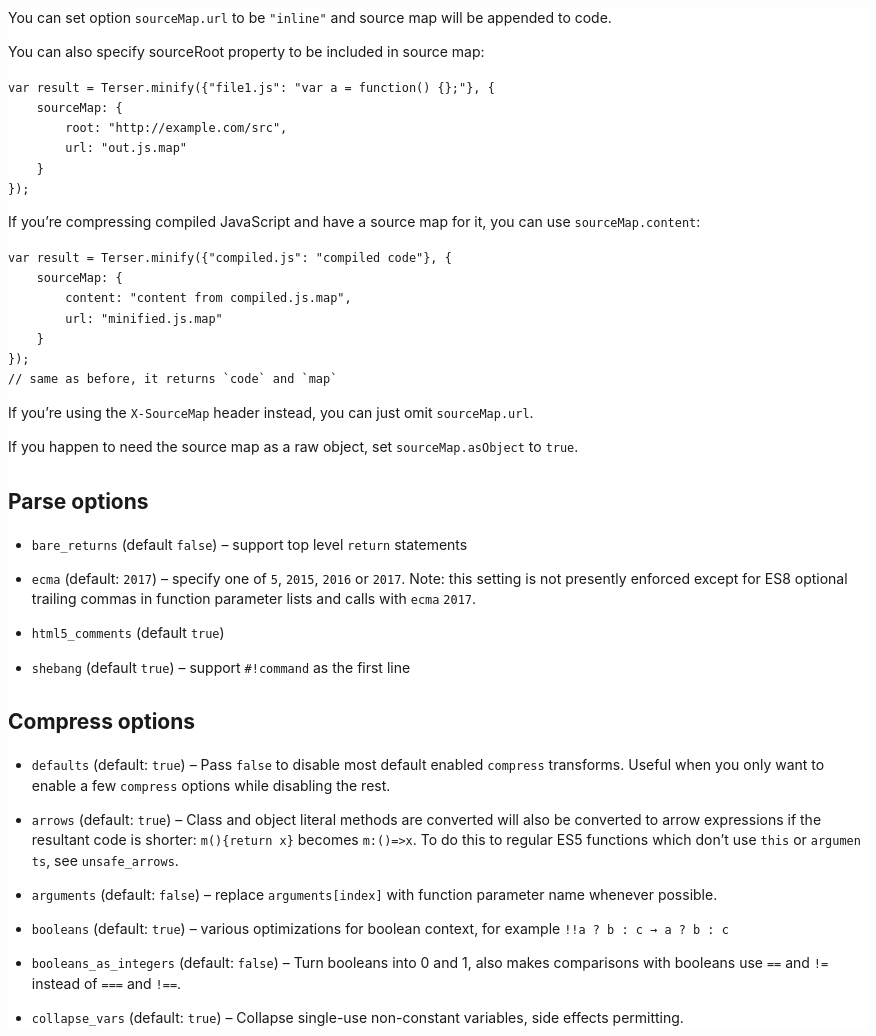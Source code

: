 You can set option `sourceMap.url` to be `"inline"` and source map will be appended to code.

You can also specify sourceRoot property to be included in source map:

    var result = Terser.minify({"file1.js": "var a = function() {};"}, {
        sourceMap: {
            root: "http://example.com/src",
            url: "out.js.map"
        }
    });

If you’re compressing compiled JavaScript and have a source map for it, you can use `sourceMap.content`:

    var result = Terser.minify({"compiled.js": "compiled code"}, {
        sourceMap: {
            content: "content from compiled.js.map",
            url: "minified.js.map"
        }
    });
    // same as before, it returns `code` and `map`

If you’re using the `X-SourceMap` header instead, you can just omit `sourceMap.url`.

If you happen to need the source map as a raw object, set `sourceMap.asObject` to `true`.

Parse options
-------------

-   `bare_returns` (default `false`) – support top level `return` statements

-   `ecma` (default: `2017`) – specify one of `5`, `2015`, `2016` or `2017`. Note: this setting is not presently enforced except for ES8 optional trailing commas in function parameter lists and calls with `ecma` `2017`.

-   `html5_comments` (default `true`)

-   `shebang` (default `true`) – support `#!command` as the first line

Compress options
----------------

-   `defaults` (default: `true`) – Pass `false` to disable most default enabled `compress` transforms. Useful when you only want to enable a few `compress` options while disabling the rest.

-   `arrows` (default: `true`) – Class and object literal methods are converted will also be converted to arrow expressions if the resultant code is shorter: `m(){return x}` becomes `m:()=>x`. To do this to regular ES5 functions which don’t use `this` or `arguments`, see `unsafe_arrows`.

-   `arguments` (default: `false`) – replace `arguments[index]` with function parameter name whenever possible.

-   `booleans` (default: `true`) – various optimizations for boolean context, for example `!!a ? b : c → a ? b : c`

-   `booleans_as_integers` (default: `false`) – Turn booleans into 0 and 1, also makes comparisons with booleans use `==` and `!=` instead of `===` and `!==`.

-   `collapse_vars` (default: `true`) – Collapse single-use non-constant variables, side effects permitting.
